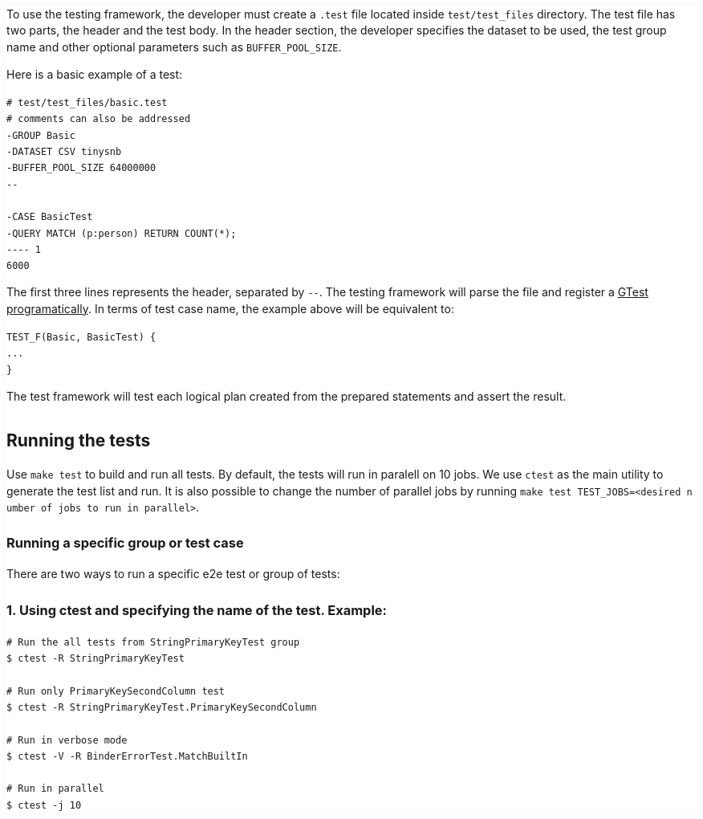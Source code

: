 To use the testing framework, the developer must create a `.test` file located
inside `test/test_files` directory. The test file has two parts, the header and
the test body. In the header section, the developer specifies the dataset to be
used, the test group name and other optional parameters such as `BUFFER_POOL_SIZE`.

Here is a basic example of a test:

```
# test/test_files/basic.test
# comments can also be addressed
-GROUP Basic 
-DATASET CSV tinysnb
-BUFFER_POOL_SIZE 64000000
--

-CASE BasicTest
-QUERY MATCH (p:person) RETURN COUNT(*);
---- 1
6000
```

The first three lines represents the header, separated by `--`. The testing
framework will parse the file and register a [GTest
programatically](http://google.github.io/googletest/advanced.html#registering-tests-programmatically).
In terms of test case name, the example above will be equivalent to:

```
TEST_F(Basic, BasicTest) {
...
}
```

The test framework will test each logical plan created from the prepared
statements and assert the result. 

## Running the tests

Use `make test` to build and run all tests. By default, the tests will run in
paralell on 10 jobs. We use `ctest` as the main utility to generate the test
list and run. It is also possible to change the number of parallel jobs by
running `make test TEST_JOBS=<desired number of jobs to run in parallel>`.

### Running a specific group or test case

There are two ways to run a specific e2e test or group of tests:

### 1. Using ctest and specifying the name of the test. Example: 

```
# Run the all tests from StringPrimaryKeyTest group
$ ctest -R StringPrimaryKeyTest

# Run only PrimaryKeySecondColumn test
$ ctest -R StringPrimaryKeyTest.PrimaryKeySecondColumn

# Run in verbose mode
$ ctest -V -R BinderErrorTest.MatchBuiltIn

# Run in parallel
$ ctest -j 10
```
